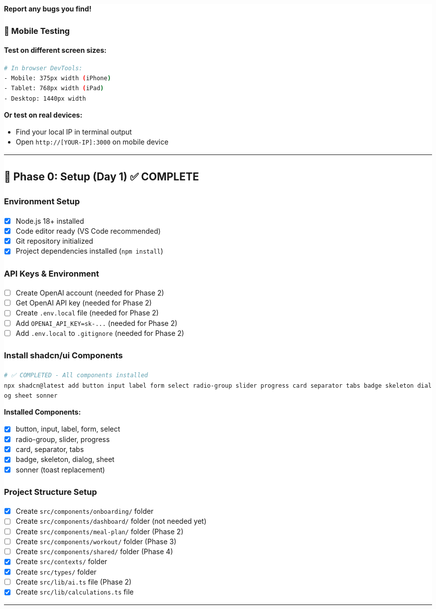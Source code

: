 **Report any bugs you find!**

### 📱 Mobile Testing

**Test on different screen sizes:**
```bash
# In browser DevTools:
- Mobile: 375px width (iPhone)
- Tablet: 768px width (iPad)
- Desktop: 1440px width
```

**Or test on real devices:**
- Find your local IP in terminal output
- Open `http://[YOUR-IP]:3000` on mobile device

---

## 🚀 Phase 0: Setup (Day 1) ✅ COMPLETE

### Environment Setup
- [x] Node.js 18+ installed
- [x] Code editor ready (VS Code recommended)
- [x] Git repository initialized
- [x] Project dependencies installed (`npm install`)

### API Keys & Environment
- [ ] Create OpenAI account (needed for Phase 2)
- [ ] Get OpenAI API key (needed for Phase 2)
- [ ] Create `.env.local` file (needed for Phase 2)
- [ ] Add `OPENAI_API_KEY=sk-...` (needed for Phase 2)
- [ ] Add `.env.local` to `.gitignore` (needed for Phase 2)

### Install shadcn/ui Components
```bash
# ✅ COMPLETED - All components installed
npx shadcn@latest add button input label form select radio-group slider progress card separator tabs badge skeleton dialog sheet sonner
```

**Installed Components:**
- [x] button, input, label, form, select
- [x] radio-group, slider, progress
- [x] card, separator, tabs
- [x] badge, skeleton, dialog, sheet
- [x] sonner (toast replacement)

### Project Structure Setup
- [x] Create `src/components/onboarding/` folder
- [ ] Create `src/components/dashboard/` folder (not needed yet)
- [ ] Create `src/components/meal-plan/` folder (Phase 2)
- [ ] Create `src/components/workout/` folder (Phase 3)
- [ ] Create `src/components/shared/` folder (Phase 4)
- [x] Create `src/contexts/` folder
- [x] Create `src/types/` folder
- [ ] Create `src/lib/ai.ts` file (Phase 2)
- [x] Create `src/lib/calculations.ts` file

---